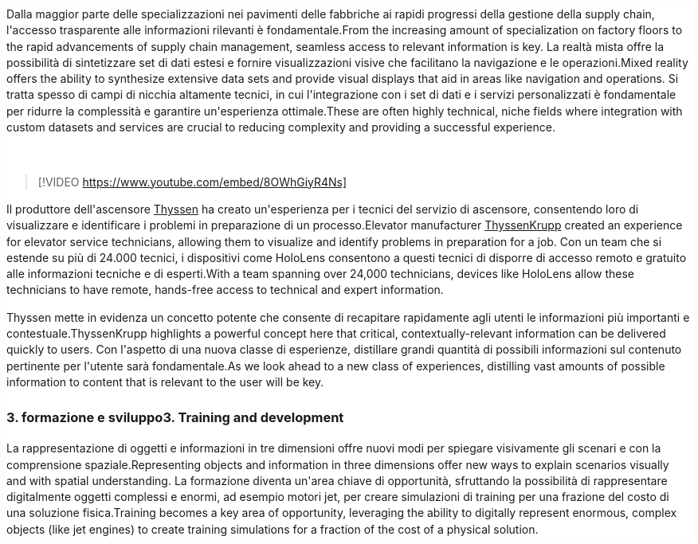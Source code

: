 <span data-ttu-id="4608d-204">Dalla maggior parte delle specializzazioni nei pavimenti delle fabbriche ai rapidi progressi della gestione della supply chain, l'accesso trasparente alle informazioni rilevanti è fondamentale.</span><span class="sxs-lookup"><span data-stu-id="4608d-204">From the increasing amount of specialization on factory floors to the rapid advancements of supply chain management, seamless access to relevant information is key.</span></span> <span data-ttu-id="4608d-205">La realtà mista offre la possibilità di sintetizzare set di dati estesi e fornire visualizzazioni visive che facilitano la navigazione e le operazioni.</span><span class="sxs-lookup"><span data-stu-id="4608d-205">Mixed reality offers the ability to synthesize extensive data sets and provide visual displays that aid in areas like navigation and operations.</span></span> <span data-ttu-id="4608d-206">Si tratta spesso di campi di nicchia altamente tecnici, in cui l'integrazione con i set di dati e i servizi personalizzati è fondamentale per ridurre la complessità e garantire un'esperienza ottimale.</span><span class="sxs-lookup"><span data-stu-id="4608d-206">These are often highly technical, niche fields where integration with custom datasets and services are crucial to reducing complexity and providing a successful experience.</span></span>

<br>

>[!VIDEO https://www.youtube.com/embed/8OWhGiyR4Ns]

<span data-ttu-id="4608d-207">Il produttore dell'ascensore [Thyssen](https://www.youtube.com/watch?v=8OWhGiyR4Ns) ha creato un'esperienza per i tecnici del servizio di ascensore, consentendo loro di visualizzare e identificare i problemi in preparazione di un processo.</span><span class="sxs-lookup"><span data-stu-id="4608d-207">Elevator manufacturer [ThyssenKrupp](https://www.youtube.com/watch?v=8OWhGiyR4Ns) created an experience for elevator service technicians, allowing them to visualize and identify problems in preparation for a job.</span></span> <span data-ttu-id="4608d-208">Con un team che si estende su più di 24.000 tecnici, i dispositivi come HoloLens consentono a questi tecnici di disporre di accesso remoto e gratuito alle informazioni tecniche e di esperti.</span><span class="sxs-lookup"><span data-stu-id="4608d-208">With a team spanning over 24,000 technicians, devices like HoloLens allow these technicians to have remote, hands-free access to technical and expert information.</span></span>

<span data-ttu-id="4608d-209">Thyssen mette in evidenza un concetto potente che consente di recapitare rapidamente agli utenti le informazioni più importanti e contestuale.</span><span class="sxs-lookup"><span data-stu-id="4608d-209">ThyssenKrupp highlights a powerful concept here that critical, contextually-relevant information can be delivered quickly to users.</span></span> <span data-ttu-id="4608d-210">Con l'aspetto di una nuova classe di esperienze, distillare grandi quantità di possibili informazioni sul contenuto pertinente per l'utente sarà fondamentale.</span><span class="sxs-lookup"><span data-stu-id="4608d-210">As we look ahead to a new class of experiences, distilling vast amounts of possible information to content that is relevant to the user will be key.</span></span>

### <a name="3-training-and-development"></a><span data-ttu-id="4608d-211">3. formazione e sviluppo</span><span class="sxs-lookup"><span data-stu-id="4608d-211">3. Training and development</span></span>

<span data-ttu-id="4608d-212">La rappresentazione di oggetti e informazioni in tre dimensioni offre nuovi modi per spiegare visivamente gli scenari e con la comprensione spaziale.</span><span class="sxs-lookup"><span data-stu-id="4608d-212">Representing objects and information in three dimensions offer new ways to explain scenarios visually and with spatial understanding.</span></span> <span data-ttu-id="4608d-213">La formazione diventa un'area chiave di opportunità, sfruttando la possibilità di rappresentare digitalmente oggetti complessi e enormi, ad esempio motori jet, per creare simulazioni di training per una frazione del costo di una soluzione fisica.</span><span class="sxs-lookup"><span data-stu-id="4608d-213">Training becomes a key area of opportunity, leveraging the ability to digitally represent enormous, complex objects (like jet engines) to create training simulations for a fraction of the cost of a physical solution.</span></span>

